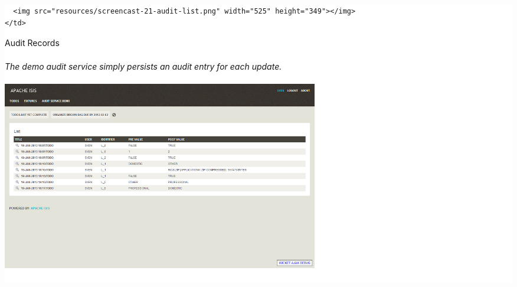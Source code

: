       <img src="resources/screencast-21-audit-list.png" width="525" height="349"></img>
    </td>
  </tr>
  <tr>
    <td>Audit Records<br/><br/><i>The demo audit service simply persists an audit entry for each update.</i></td>
    <td>
      <img src="resources/screencast-22-audit-records.png" width="525" height="349"></img>
    </td>
  </tr>
  <tr>